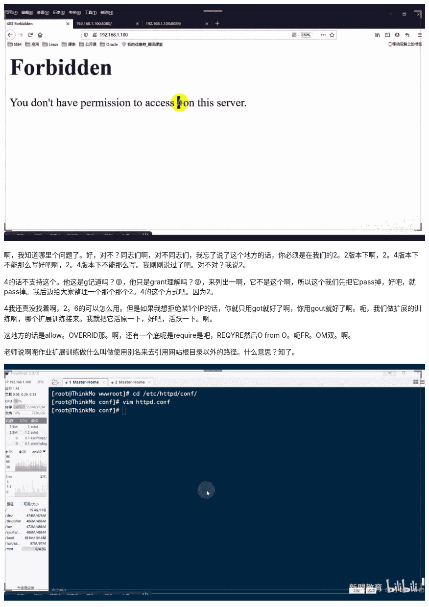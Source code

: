 ![](img/5658e6f87c6b2ce3b882ad2d4890c61c_116.png)

啊，我知道哪里个问题了。好，对不？同志们啊，对不同志们，我忘了说了这个地方的话，你必须是在我们的2。2版本下啊，2。4版本下不能那么写好吧啊，2。4版本下不能那么写。我刚刚说过了吧。对不对？我说2。

4的话不支持这个。他这是g记道吗？😡，他只是grant理解吗？😡，来列出一啊，它不是这个啊，所以这个我们先把它pass掉，好吧，就pass掉。我后边给大家整理一个那个那个2。4的这个方式吧。因为2。

4我还真没找着啊，2。6的可以怎么用。但是如果我想拒绝某1个IP的话，你就只用got就好了啊，你用gout就好了啊。呃，我们做扩展的训练啊，哪个扩展训练接来。我就把它活原一下，好吧，活跃一下。啊。

这地方的话是allow。OVERRID那。啊，还有一个底呢是require是吧，REQYRE然后O from O。呃FR。OM双。啊。

老师说啊呃作业扩展训练做什么叫做使用别名来去引用网站根目录以外的路径。什么意思？知了。

![](img/5658e6f87c6b2ce3b882ad2d4890c61c_118.png)
